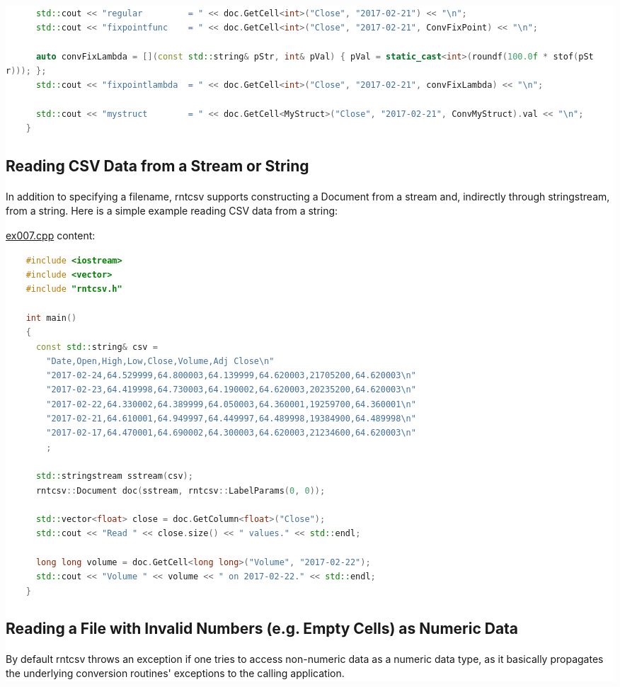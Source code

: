 ```cpp
      std::cout << "regular         = " << doc.GetCell<int>("Close", "2017-02-21") << "\n";
      std::cout << "fixpointfunc    = " << doc.GetCell<int>("Close", "2017-02-21", ConvFixPoint) << "\n";

      auto convFixLambda = [](const std::string& pStr, int& pVal) { pVal = static_cast<int>(roundf(100.0f * stof(pStr))); };
      std::cout << "fixpointlambda  = " << doc.GetCell<int>("Close", "2017-02-21", convFixLambda) << "\n";

      std::cout << "mystruct        = " << doc.GetCell<MyStruct>("Close", "2017-02-21", ConvMyStruct).val << "\n";
    }
```

Reading CSV Data from a Stream or String
----------------------------------------
In addition to specifying a filename, rntcsv supports constructing a Document
from a stream and, indirectly through stringstream, from a string. Here is a
simple example reading CSV data from a string:

[ex007.cpp](examples/ex007.cpp) content:
```cpp
    #include <iostream>
    #include <vector>
    #include "rntcsv.h"

    int main()
    {
      const std::string& csv =
        "Date,Open,High,Low,Close,Volume,Adj Close\n"
        "2017-02-24,64.529999,64.800003,64.139999,64.620003,21705200,64.620003\n"
        "2017-02-23,64.419998,64.730003,64.190002,64.620003,20235200,64.620003\n"
        "2017-02-22,64.330002,64.389999,64.050003,64.360001,19259700,64.360001\n"
        "2017-02-21,64.610001,64.949997,64.449997,64.489998,19384900,64.489998\n"
        "2017-02-17,64.470001,64.690002,64.300003,64.620003,21234600,64.620003\n"
        ;

      std::stringstream sstream(csv);
      rntcsv::Document doc(sstream, rntcsv::LabelParams(0, 0));

      std::vector<float> close = doc.GetColumn<float>("Close");
      std::cout << "Read " << close.size() << " values." << std::endl;

      long long volume = doc.GetCell<long long>("Volume", "2017-02-22");
      std::cout << "Volume " << volume << " on 2017-02-22." << std::endl;
    }
```

Reading a File with Invalid Numbers (e.g. Empty Cells) as Numeric Data
-----------------------------------------------------------------------
By default rntcsv throws an exception if one tries to access non-numeric
data as a numeric data type, as it basically propagates the underlying
conversion routines' exceptions to the calling application.
